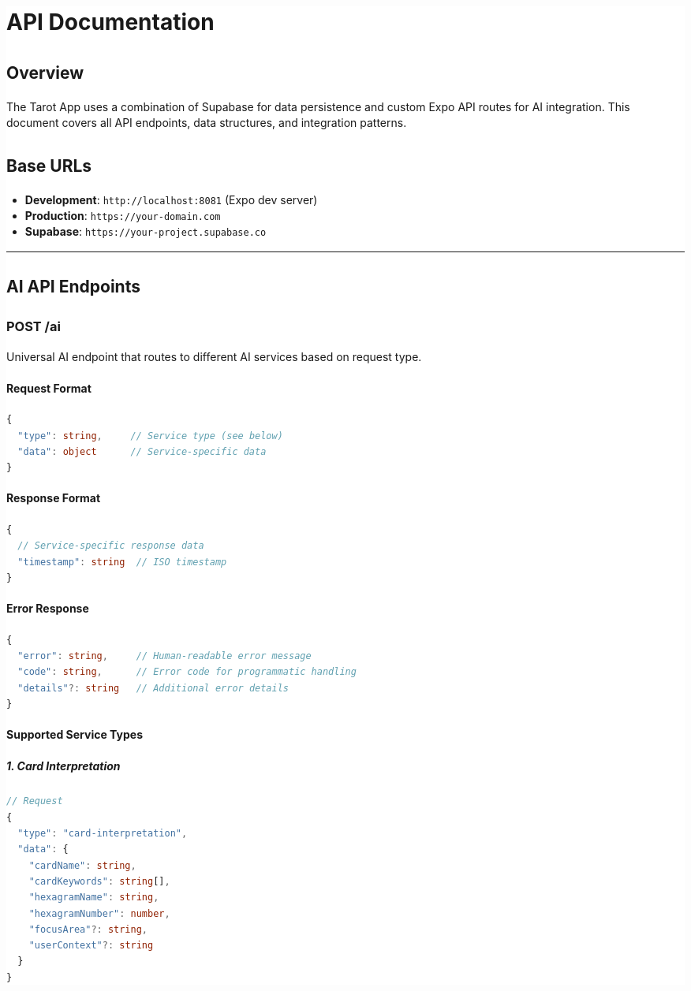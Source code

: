 # API Documentation

## Overview

The Tarot App uses a combination of Supabase for data persistence and custom Expo API routes for AI integration. This document covers all API endpoints, data structures, and integration patterns.

## Base URLs

- **Development**: `http://localhost:8081` (Expo dev server)
- **Production**: `https://your-domain.com`
- **Supabase**: `https://your-project.supabase.co`

---

## AI API Endpoints

### **POST /ai**

Universal AI endpoint that routes to different AI services based on request type.

#### **Request Format**
```typescript
{
  "type": string,     // Service type (see below)
  "data": object      // Service-specific data
}
```

#### **Response Format**
```typescript
{
  // Service-specific response data
  "timestamp": string  // ISO timestamp
}
```

#### **Error Response**
```typescript
{
  "error": string,     // Human-readable error message
  "code": string,      // Error code for programmatic handling
  "details"?: string   // Additional error details
}
```

#### **Supported Service Types**

##### 1. **Card Interpretation**
```typescript
// Request
{
  "type": "card-interpretation",
  "data": {
    "cardName": string,
    "cardKeywords": string[],
    "hexagramName": string,
    "hexagramNumber": number,
    "focusArea"?: string,
    "userContext"?: string
  }
}

```
